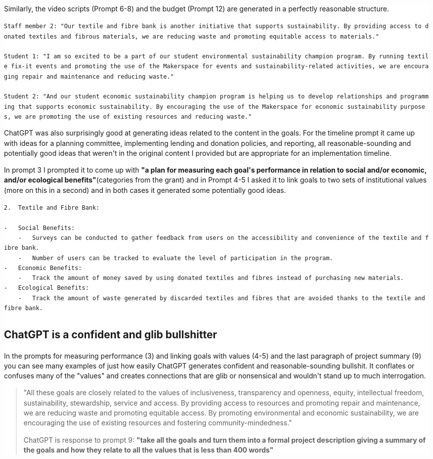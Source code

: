 Similarly, the video scripts (Prompt 6-8) and the budget (Prompt 12) are generated in a perfectly reasonable structure.
  
  
    Staff member 2: "Our textile and fibre bank is another initiative that supports sustainability. By providing access to donated textiles and fibrous materials, we are reducing waste and promoting equitable access to materials."
    
    Student 1: "I am so excited to be a part of our student environmental sustainability champion program. By running textile fix-it events and promoting the use of the Makerspace for events and sustainability-related activities, we are encouraging repair and maintenance and reducing waste."
    
    Student 2: "And our student economic sustainability champion program is helping us to develop relationships and programming that supports economic sustainability. By encouraging the use of the Makerspace for economic sustainability purposes, we are promoting the use of existing resources and reducing waste."
  

ChatGPT was also surprisingly good at generating ideas related to the content in the goals. For the timeline prompt it came up with ideas for a planning committee, implementing lending and donation policies, and reporting, all reasonable-sounding and potentially good ideas that weren't in the original content I provided but are appropriate for an implementation timeline.

In prompt 3 I prompted it to come up with **"a plan for measuring each goal's performance in relation to social and/or economic, and/or ecological benefits"**(categories from the grant) and in Prompt 4-5 I asked it to link goals to two sets of institutional values (more on this in a second) and in both cases it generated some potentially good ideas.
  
  
    2.  Textile and Fibre Bank:
    
    -   Social Benefits:
        -   Surveys can be conducted to gather feedback from users on the accessibility and convenience of the textile and fibre bank.
        -   Number of users can be tracked to evaluate the level of participation in the program.
    -   Economic Benefits:
        -   Track the amount of money saved by using donated textiles and fibres instead of purchasing new materials.
    -   Ecological Benefits:
        -   Track the amount of waste generated by discarded textiles and fibres that are avoided thanks to the textile and fibre bank.

## ChatGPT is a confident and glib bullshitter

In the prompts for measuring performance (3) and linking goals with values (4-5) and the last paragraph of project summary (9) you can see many examples of just how easily ChatGPT generates confident and reasonable-sounding bullshit. It conflates or confuses many of the "values" and creates connections that are glib or nonsensical and wouldn't stand up to much interrogation.

> "All these goals are closely related to the values of inclusiveness, transparency and openness, equity, intellectual freedom, sustainability, stewardship, service and access. By providing access to resources and promoting repair and maintenance, we are reducing waste and promoting equitable access. By promoting environmental and economic sustainability, we are encouraging the use of existing resources and fostering community-mindedness."
>
> ChatGPT is response to prompt 9: **"take all the goals and turn them into a formal project description giving a summary of the goals and how they relate to all the values that is less than 400 words"**
